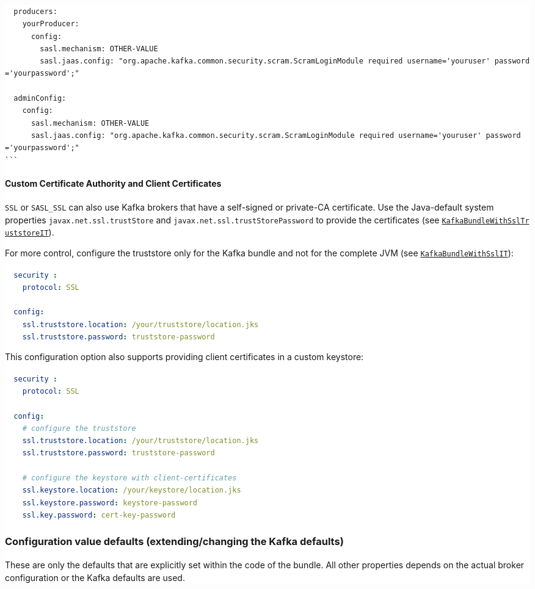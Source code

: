       producers:
        yourProducer:
          config:
            sasl.mechanism: OTHER-VALUE
            sasl.jaas.config: "org.apache.kafka.common.security.scram.ScramLoginModule required username='youruser' password='yourpassword';"
    
      adminConfig:
        config:
          sasl.mechanism: OTHER-VALUE
          sasl.jaas.config: "org.apache.kafka.common.security.scram.ScramLoginModule required username='youruser' password='yourpassword';"
    ```

#### Custom Certificate Authority and Client Certificates

`SSL` or `SASL_SSL` can also use Kafka brokers that have a self-signed or private-CA certificate. 
Use the Java-default system properties `javax.net.ssl.trustStore` and `javax.net.ssl.trustStorePassword` to provide the certificates (see [`KafkaBundleWithSslTruststoreIT`](https://github.com/SDA-SE/sda-dropwizard-commons/tree/main/sda-commons-server-kafka/src/test/java/org/sdase/commons/server/kafka/KafkaBundleWithSslTruststoreIT.java)).

For more control, configure the truststore only for the Kafka bundle and not for the complete JVM (see [`KafkaBundleWithSslIT`](https://github.com/SDA-SE/sda-dropwizard-commons/tree/main/sda-commons-server-kafka/src/test/java/org/sdase/commons/server/kafka/KafkaBundleWithSslIT.java)): 

```yaml
  security :
    protocol: SSL

  config:
    ssl.truststore.location: /your/truststore/location.jks
    ssl.truststore.password: truststore-password
```

This configuration option also supports providing client certificates in a custom keystore:

```yaml
  security :
    protocol: SSL

  config:
    # configure the truststore
    ssl.truststore.location: /your/truststore/location.jks
    ssl.truststore.password: truststore-password

    # configure the keystore with client-certificates
    ssl.keystore.location: /your/keystore/location.jks
    ssl.keystore.password: keystore-password
    ssl.key.password: cert-key-password
```

### Configuration value defaults (extending/changing the Kafka defaults)
These are only the defaults that are explicitly set within the code of the bundle. All other properties depends on the actual broker configuration or the Kafka defaults are used.
